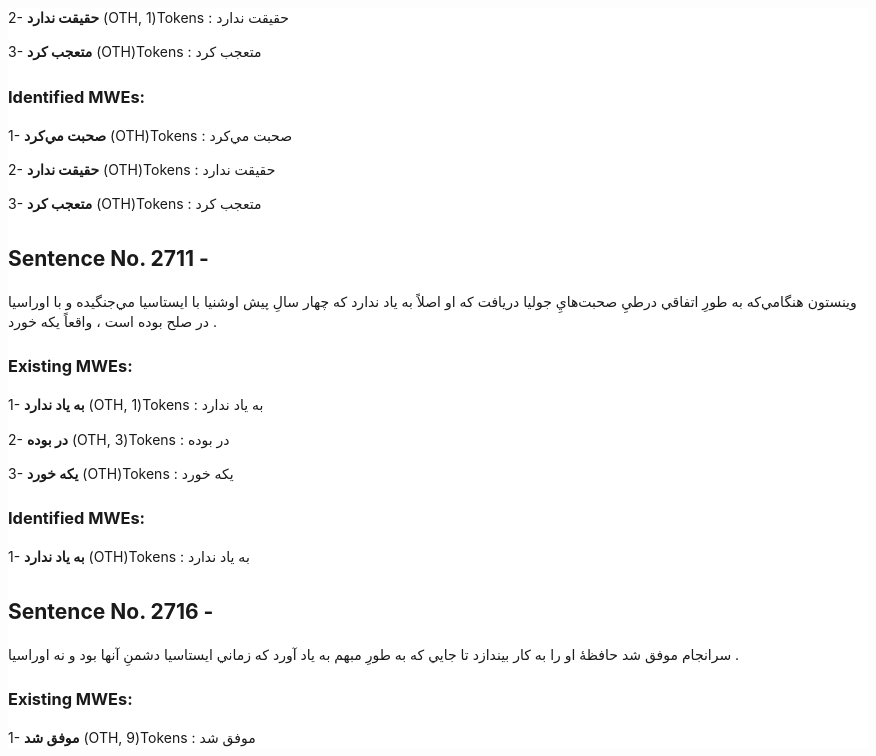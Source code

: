 2- **حقيقت ندارد** (OTH, 1)Tokens : 
حقيقت
ندارد

3- **متعجب کرد** (OTH)Tokens : 
متعجب
کرد

### Identified MWEs: 
1- **صحبت مي‌کرد** (OTH)Tokens : 
صحبت
مي‌کرد

2- **حقيقت ندارد** (OTH)Tokens : 
حقيقت
ندارد

3- **متعجب کرد** (OTH)Tokens : 
متعجب
کرد

## Sentence No. 2711 - 
وينستون هنگامي‌که به طورِ اتفاقي درطيِ صحبت‌هايِ جوليا دريافت که او اصلاً به ياد ندارد که چهار سالِ پيش اوشنيا با ايستاسيا مي‌جنگيده و با اوراسيا در صلح بوده است ، واقعاً يکه خورد . 
### Existing MWEs: 
1- **به ياد ندارد** (OTH, 1)Tokens : 
به
ياد
ندارد

2- **در بوده** (OTH, 3)Tokens : 
در
بوده

3- **يکه خورد** (OTH)Tokens : 
يکه
خورد

### Identified MWEs: 
1- **به ياد ندارد** (OTH)Tokens : 
به
ياد
ندارد

## Sentence No. 2716 - 
سرانجام موفق شد حافظهٔ او را به کار بيندازد تا جايي که به طورِ مبهم به ياد آورد که زماني ايستاسيا دشمنِ آنها بود و نه اوراسيا . 
### Existing MWEs: 
1- **موفق شد** (OTH, 9)Tokens : 
موفق
شد
